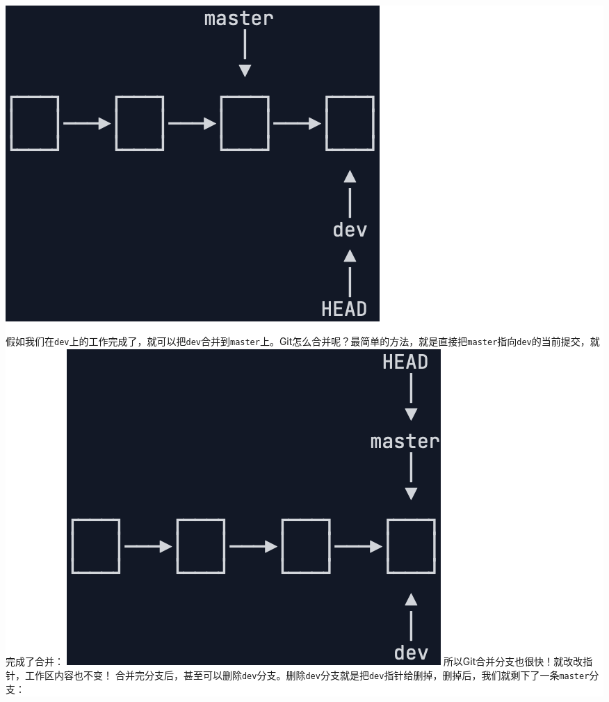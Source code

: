 ![image-20250416111131790](../images/image-20250416111131790.png)

假如我们在`dev`上的工作完成了，就可以把`dev`合并到`master`上。Git怎么合并呢？最简单的方法，就是直接把`master`指向`dev`的当前提交，就完成了合并：
![image-20250416110805007](../images/image-20250416110805007.png)
所以Git合并分支也很快！就改改指针，工作区内容也不变！
合并完分支后，甚至可以删除`dev`分支。删除`dev`分支就是把`dev`指针给删掉，删掉后，我们就剩下了一条`master`分支：
